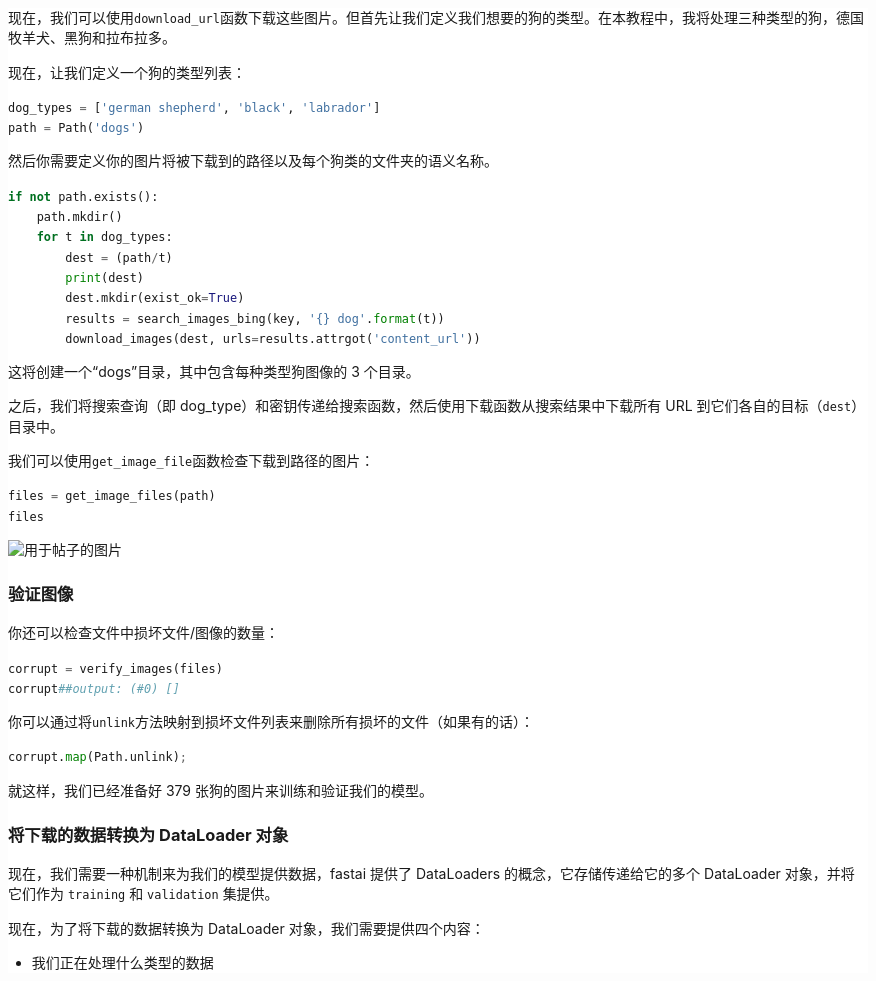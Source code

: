 现在，我们可以使用`download_url`函数下载这些图片。但首先让我们定义我们想要的狗的类型。在本教程中，我将处理三种类型的狗，德国牧羊犬、黑狗和拉布拉多。

现在，让我们定义一个狗的类型列表：

```py
dog_types = ['german shepherd', 'black', 'labrador']
path = Path('dogs')
```

然后你需要定义你的图片将被下载到的路径以及每个狗类的文件夹的语义名称。

```py
if not path.exists():
    path.mkdir()
    for t in dog_types:
        dest = (path/t)
        print(dest)
        dest.mkdir(exist_ok=True)
        results = search_images_bing(key, '{} dog'.format(t))
        download_images(dest, urls=results.attrgot('content_url'))
```

这将创建一个“dogs”目录，其中包含每种类型狗图像的 3 个目录。

之后，我们将搜索查询（即 dog_type）和密钥传递给搜索函数，然后使用下载函数从搜索结果中下载所有 URL 到它们各自的目标（`dest`）目录中。

我们可以使用`get_image_file`函数检查下载到路径的图片：

```py
files = get_image_files(path)
files
```

![用于帖子的图片](../Images/0c8ab2e51754d8fd12a377a98eaf7402.png)

### 验证图像

你还可以检查文件中损坏文件/图像的数量：

```py
corrupt = verify_images(files)
corrupt##output: (#0) []
```

你可以通过将`unlink`方法映射到损坏文件列表来删除所有损坏的文件（如果有的话）：

```py
corrupt.map(Path.unlink);
```

就这样，我们已经准备好 379 张狗的图片来训练和验证我们的模型。

### 将下载的数据转换为 DataLoader 对象

现在，我们需要一种机制来为我们的模型提供数据，fastai 提供了 DataLoaders 的概念，它存储传递给它的多个 DataLoader 对象，并将它们作为 `training` 和 `validation` 集提供。

现在，为了将下载的数据转换为 DataLoader 对象，我们需要提供四个内容：

+   我们正在处理什么类型的数据
